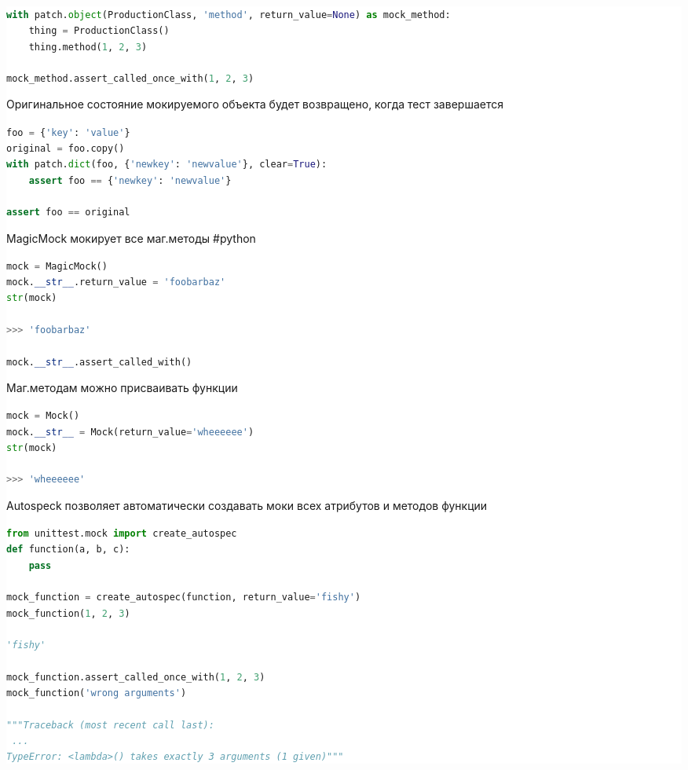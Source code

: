 ```python
with patch.object(ProductionClass, 'method', return_value=None) as mock_method:
    thing = ProductionClass()
    thing.method(1, 2, 3)

mock_method.assert_called_once_with(1, 2, 3)
```

Оригинальное состояние мокируемого объекта будет возвращено, когда тест завершается

```python
foo = {'key': 'value'}
original = foo.copy()
with patch.dict(foo, {'newkey': 'newvalue'}, clear=True):
    assert foo == {'newkey': 'newvalue'}

assert foo == original
```

MagicMock мокирует все маг.методы #python

```python
mock = MagicMock()
mock.__str__.return_value = 'foobarbaz'
str(mock)

>>> 'foobarbaz'

mock.__str__.assert_called_with()
```

Маг.методам можно присваивать функции

```python
mock = Mock()
mock.__str__ = Mock(return_value='wheeeeee')
str(mock)

>>> 'wheeeeee'
```

Autospeck позволяет автоматически создавать моки всех атрибутов и методов функции

```python
from unittest.mock import create_autospec
def function(a, b, c):
    pass

mock_function = create_autospec(function, return_value='fishy')
mock_function(1, 2, 3)

'fishy'

mock_function.assert_called_once_with(1, 2, 3)
mock_function('wrong arguments')

"""Traceback (most recent call last):
 ...
TypeError: <lambda>() takes exactly 3 arguments (1 given)"""
```
